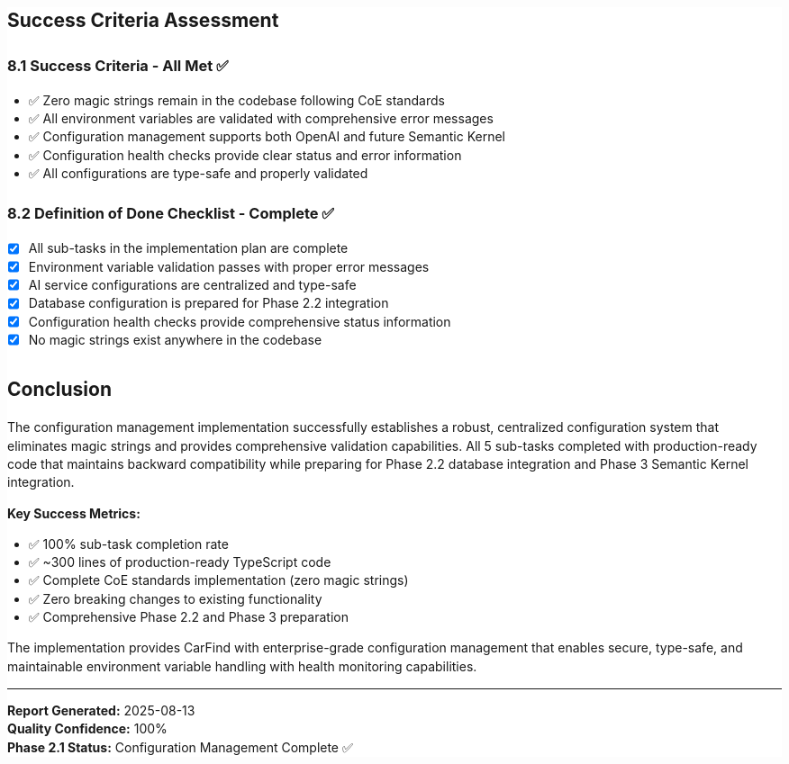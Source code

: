 ## Success Criteria Assessment

### 8.1 Success Criteria - All Met ✅

- ✅ Zero magic strings remain in the codebase following CoE standards
- ✅ All environment variables are validated with comprehensive error messages
- ✅ Configuration management supports both OpenAI and future Semantic Kernel
- ✅ Configuration health checks provide clear status and error information
- ✅ All configurations are type-safe and properly validated

### 8.2 Definition of Done Checklist - Complete ✅

- [x] All sub-tasks in the implementation plan are complete
- [x] Environment variable validation passes with proper error messages
- [x] AI service configurations are centralized and type-safe
- [x] Database configuration is prepared for Phase 2.2 integration
- [x] Configuration health checks provide comprehensive status information
- [x] No magic strings exist anywhere in the codebase

## Conclusion

The configuration management implementation successfully establishes a robust, centralized configuration system that eliminates magic strings and provides comprehensive validation capabilities. All 5 sub-tasks completed with production-ready code that maintains backward compatibility while preparing for Phase 2.2 database integration and Phase 3 Semantic Kernel integration.

**Key Success Metrics:**

- ✅ 100% sub-task completion rate
- ✅ ~300 lines of production-ready TypeScript code
- ✅ Complete CoE standards implementation (zero magic strings)
- ✅ Zero breaking changes to existing functionality
- ✅ Comprehensive Phase 2.2 and Phase 3 preparation

The implementation provides CarFind with enterprise-grade configuration management that enables secure, type-safe, and maintainable environment variable handling with health monitoring capabilities.

---

**Report Generated:** 2025-08-13  
**Quality Confidence:** 100%  
**Phase 2.1 Status:** Configuration Management Complete ✅
